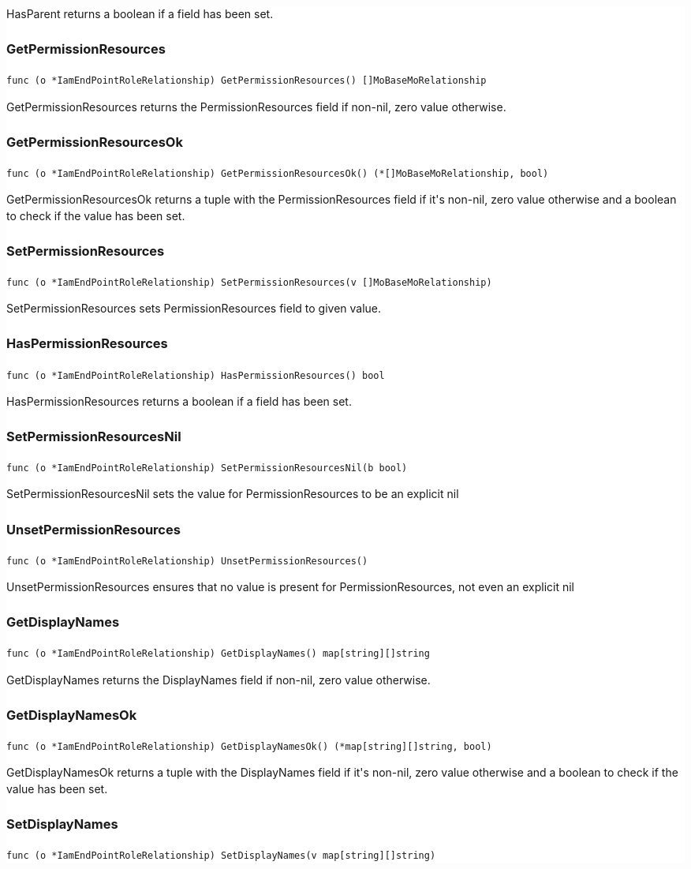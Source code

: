 HasParent returns a boolean if a field has been set.

### GetPermissionResources

`func (o *IamEndPointRoleRelationship) GetPermissionResources() []MoBaseMoRelationship`

GetPermissionResources returns the PermissionResources field if non-nil, zero value otherwise.

### GetPermissionResourcesOk

`func (o *IamEndPointRoleRelationship) GetPermissionResourcesOk() (*[]MoBaseMoRelationship, bool)`

GetPermissionResourcesOk returns a tuple with the PermissionResources field if it's non-nil, zero value otherwise
and a boolean to check if the value has been set.

### SetPermissionResources

`func (o *IamEndPointRoleRelationship) SetPermissionResources(v []MoBaseMoRelationship)`

SetPermissionResources sets PermissionResources field to given value.

### HasPermissionResources

`func (o *IamEndPointRoleRelationship) HasPermissionResources() bool`

HasPermissionResources returns a boolean if a field has been set.

### SetPermissionResourcesNil

`func (o *IamEndPointRoleRelationship) SetPermissionResourcesNil(b bool)`

 SetPermissionResourcesNil sets the value for PermissionResources to be an explicit nil

### UnsetPermissionResources
`func (o *IamEndPointRoleRelationship) UnsetPermissionResources()`

UnsetPermissionResources ensures that no value is present for PermissionResources, not even an explicit nil
### GetDisplayNames

`func (o *IamEndPointRoleRelationship) GetDisplayNames() map[string][]string`

GetDisplayNames returns the DisplayNames field if non-nil, zero value otherwise.

### GetDisplayNamesOk

`func (o *IamEndPointRoleRelationship) GetDisplayNamesOk() (*map[string][]string, bool)`

GetDisplayNamesOk returns a tuple with the DisplayNames field if it's non-nil, zero value otherwise
and a boolean to check if the value has been set.

### SetDisplayNames

`func (o *IamEndPointRoleRelationship) SetDisplayNames(v map[string][]string)`
